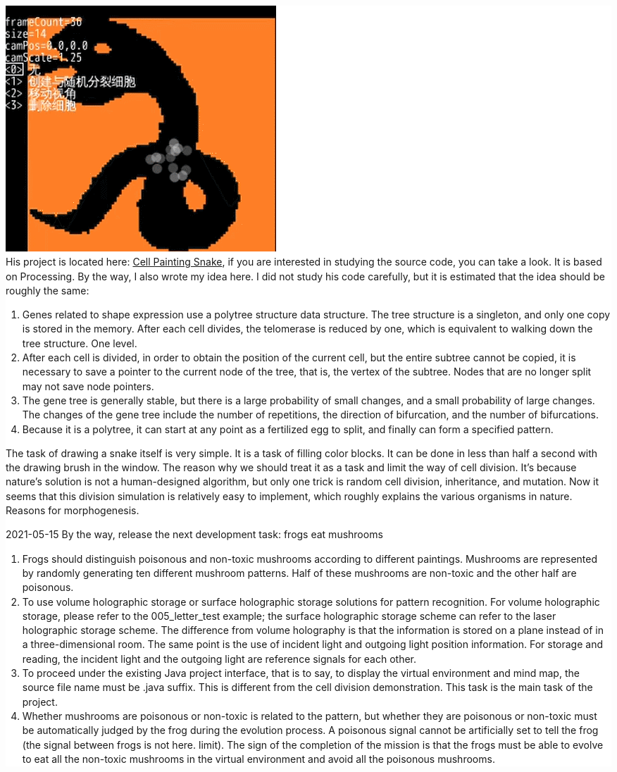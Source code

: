 ![result10](result10_drawsnake.gif)  
His project is located here: [Cell Painting Snake](https://gitee.com/pama1234/cell-painting-snake), if you are interested in studying the source code, you can take a look. It is based on Processing.
By the way, I also wrote my idea here. I did not study his code carefully, but it is estimated that the idea should be roughly the same:  
1. Genes related to shape expression use a polytree structure data structure. The tree structure is a singleton, and only one copy is stored in the memory. After each cell divides, the telomerase is reduced by one, which is equivalent to walking down the tree structure. One level.
2. After each cell is divided, in order to obtain the position of the current cell, but the entire subtree cannot be copied, it is necessary to save a pointer to the current node of the tree, that is, the vertex of the subtree. Nodes that are no longer split may not save node pointers.
3. The gene tree is generally stable, but there is a large probability of small changes, and a small probability of large changes. The changes of the gene tree include the number of repetitions, the direction of bifurcation, and the number of bifurcations.
4. Because it is a polytree, it can start at any point as a fertilized egg to split, and finally can form a specified pattern.

The task of drawing a snake itself is very simple. It is a task of filling color blocks. It can be done in less than half a second with the drawing brush in the window. The reason why we should treat it as a task and limit the way of cell division. It’s because nature’s solution is not a human-designed algorithm, but only one trick is random cell division, inheritance, and mutation. Now it seems that this division simulation is relatively easy to implement, which roughly explains the various organisms in nature. Reasons for morphogenesis.

2021-05-15 By the way, release the next development task: frogs eat mushrooms  
1. Frogs should distinguish poisonous and non-toxic mushrooms according to different paintings. Mushrooms are represented by randomly generating ten different mushroom patterns. Half of these mushrooms are non-toxic and the other half are poisonous.
2. To use volume holographic storage or surface holographic storage solutions for pattern recognition. For volume holographic storage, please refer to the 005_letter_test example; the surface holographic storage scheme can refer to the laser holographic storage scheme. The difference from volume holography is that the information is stored on a plane instead of in a three-dimensional room. The same point is the use of incident light and outgoing light position information. For storage and reading, the incident light and the outgoing light are reference signals for each other.
3. To proceed under the existing Java project interface, that is to say, to display the virtual environment and mind map, the source file name must be .java suffix. This is different from the cell division demonstration. This task is the main task of the project.
4. Whether mushrooms are poisonous or non-toxic is related to the pattern, but whether they are poisonous or non-toxic must be automatically judged by the frog during the evolution process. A poisonous signal cannot be artificially set to tell the frog (the signal between frogs is not here. limit). The sign of the completion of the mission is that the frogs must be able to evolve to eat all the non-toxic mushrooms in the virtual environment and avoid all the poisonous mushrooms.
